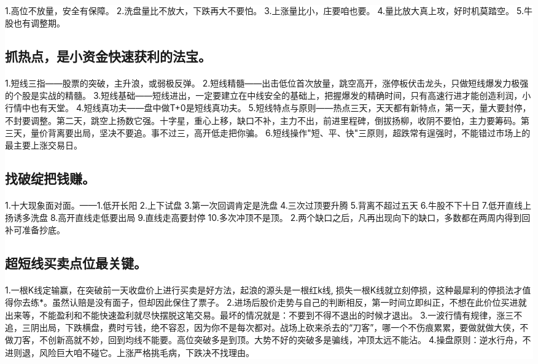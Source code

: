 1.高位不放量，安全有保障。
2.洗盘量比不放大，下跌再大不要怕。
3.上涨量比小，庄要咱也要。
4.量比放大真上攻，好时机莫踏空。
5.牛股也有调整期。
## 抓热点，是小资金快速获利的法宝。
1.短线三指——股票的突破，主升浪，或弱极反弹。
2.短线精髓——出击低位首次放量，跳空高开，涨停板伏击龙头，只做短线爆发力极强的个股是实战的精髓。
3.短线基础——短线进出，一定要建立在中线安全的基础上，把握爆发的精确时间，只有高速行进才能创造利润，小行情中也有天堂。
4.短线真功夫——盘中做T+0是短线真功夫。
5.短线特点与原则——热点三天，天天都有新特点，第一天，量大要封停，不封要调整。第二天，跳空上扬数它强。十字星，重心上移，缺口不补，主力不出，前进里程碑，倒拔扬柳，收阴不要怕，主力要筹码。第三天，量价背离要出局，坚决不要追。事不过三，高开低走把你骗。
6.短线操作"短、平、快"三原则，超跌常有逞强时，不能错过市场上的最主要上涨交易日。
## 找破绽把钱赚。
1.十大现象面对面。——1.低开长阳 2.上下试盘 3.第一次回调肯定是洗盘 4.三次过顶要升腾 5.背离不超过五天 6.牛股不下十日 7.低开直线上扬诱多洗盘 8.高开直线走低要出局 9.直线走高要封停 10.多次冲顶不是顶。
2.两个缺口之后，凡再出现向下的缺口，多数都在两周内得到回补可准备抄底。
## 超短线买卖点位最关键。
1.一根K线定输赢，在突破前一天收盘价上进行买卖是好方法，起浪的源头是一根红k线, 损失一根K线就立刻停损，这种最犀利的停损法才值得你去练*。虽然认赔是没有面子，但却因此保住了票子。
2.进场后股价走势与自己的判断相反，第一时间立即纠正，不想在此价位买进就出来等，不能盈利和不能快速盈利就尽快摆脱这笔交易。最坏的情况就是：不要到不得不退出的时候才退出。
3.一波行情有规律，涨三不追，三阴出局，下跌横盘，费时亏钱，绝不容忍，因为你不是每次都对。战场上砍来杀去的“刀客”，哪一个不伤痕累累，要做就做大侠，不做刀客，不创新高就不妙，回到均线不能要。高位突破多是到顶。大势不好的突破多是骗线，冲顶太远不能沾。
4.操盘原则：逆水行舟，不进则退，风险巨大咱不碰它。上涨严格挑毛病，下跌决不找理由。
